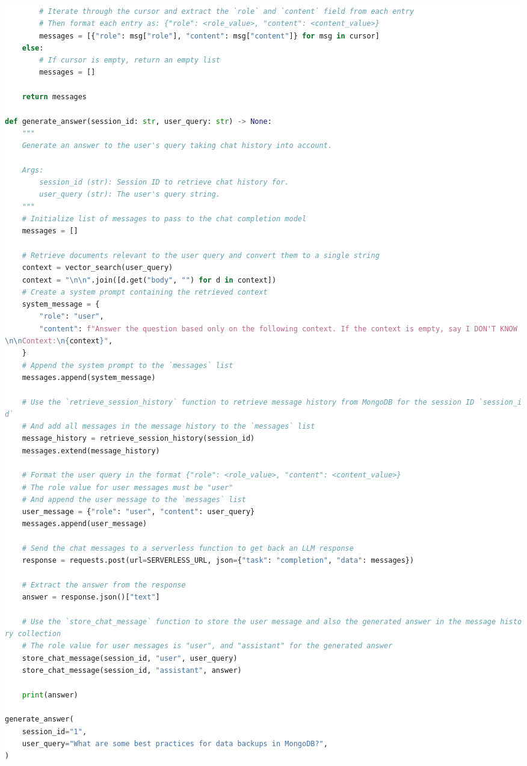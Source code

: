 ```python
        # Iterate through the cursor and extract the `role` and `content` field from each entry
        # Then format each entry as: {"role": <role_value>, "content": <content_value>}
        messages = [{"role": msg["role"], "content": msg["content"]} for msg in cursor]
    else:
        # If cursor is empty, return an empty list
        messages = []

    return messages

def generate_answer(session_id: str, user_query: str) -> None:
    """
    Generate an answer to the user's query taking chat history into account.

    Args:
        session_id (str): Session ID to retrieve chat history for.
        user_query (str): The user's query string.
    """
    # Initialize list of messages to pass to the chat completion model
    messages = []

    # Retrieve documents relevant to the user query and convert them to a single string
    context = vector_search(user_query)
    context = "\n\n".join([d.get("body", "") for d in context])
    # Create a system prompt containing the retrieved context
    system_message = {
        "role": "user",
        "content": f"Answer the question based only on the following context. If the context is empty, say I DON'T KNOW\n\nContext:\n{context}",
    }
    # Append the system prompt to the `messages` list
    messages.append(system_message)

    # Use the `retrieve_session_history` function to retrieve message history from MongoDB for the session ID `session_id` 
    # And add all messages in the message history to the `messages` list 
    message_history = retrieve_session_history(session_id)
    messages.extend(message_history)

    # Format the user query in the format {"role": <role_value>, "content": <content_value>}
    # The role value for user messages must be "user"
    # And append the user message to the `messages` list
    user_message = {"role": "user", "content": user_query}
    messages.append(user_message)

    # Send the chat messages to a serverless function to get back an LLM response
    response = requests.post(url=SERVERLESS_URL, json={"task": "completion", "data": messages})

    # Extract the answer from the response
    answer = response.json()["text"]

    # Use the `store_chat_message` function to store the user message and also the generated answer in the message history collection
    # The role value for user messages is "user", and "assistant" for the generated answer
    store_chat_message(session_id, "user", user_query)
    store_chat_message(session_id, "assistant", answer)

    print(answer)

generate_answer(
    session_id="1",
    user_query="What are some best practices for data backups in MongoDB?",
)
```